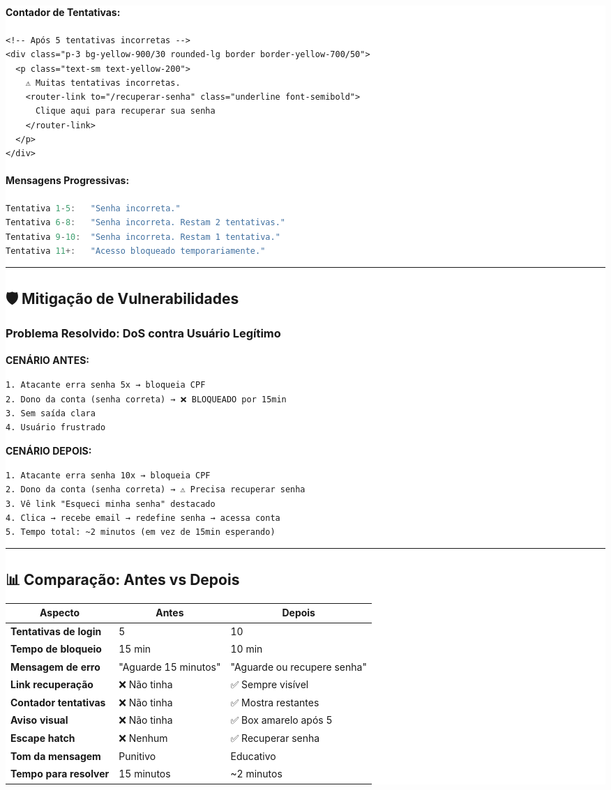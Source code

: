 #### **Contador de Tentativas:**
```vue
<!-- Após 5 tentativas incorretas -->
<div class="p-3 bg-yellow-900/30 rounded-lg border border-yellow-700/50">
  <p class="text-sm text-yellow-200">
    ⚠️ Muitas tentativas incorretas.
    <router-link to="/recuperar-senha" class="underline font-semibold">
      Clique aqui para recuperar sua senha
    </router-link>
  </p>
</div>
```

#### **Mensagens Progressivas:**
```javascript
Tentativa 1-5:   "Senha incorreta."
Tentativa 6-8:   "Senha incorreta. Restam 2 tentativas."
Tentativa 9-10:  "Senha incorreta. Restam 1 tentativa."
Tentativa 11+:   "Acesso bloqueado temporariamente."
```

---

## 🛡️ **Mitigação de Vulnerabilidades**

### **Problema Resolvido: DoS contra Usuário Legítimo**

**CENÁRIO ANTES:**
```
1. Atacante erra senha 5x → bloqueia CPF
2. Dono da conta (senha correta) → ❌ BLOQUEADO por 15min
3. Sem saída clara
4. Usuário frustrado
```

**CENÁRIO DEPOIS:**
```
1. Atacante erra senha 10x → bloqueia CPF
2. Dono da conta (senha correta) → ⚠️ Precisa recuperar senha
3. Vê link "Esqueci minha senha" destacado
4. Clica → recebe email → redefine senha → acessa conta
5. Tempo total: ~2 minutos (em vez de 15min esperando)
```

---

## 📊 **Comparação: Antes vs Depois**

| Aspecto | Antes | Depois |
|---------|-------|--------|
| **Tentativas de login** | 5 | 10 |
| **Tempo de bloqueio** | 15 min | 10 min |
| **Mensagem de erro** | "Aguarde 15 minutos" | "Aguarde ou recupere senha" |
| **Link recuperação** | ❌ Não tinha | ✅ Sempre visível |
| **Contador tentativas** | ❌ Não tinha | ✅ Mostra restantes |
| **Aviso visual** | ❌ Não tinha | ✅ Box amarelo após 5 |
| **Escape hatch** | ❌ Nenhum | ✅ Recuperar senha |
| **Tom da mensagem** | Punitivo | Educativo |
| **Tempo para resolver** | 15 minutos | ~2 minutos |